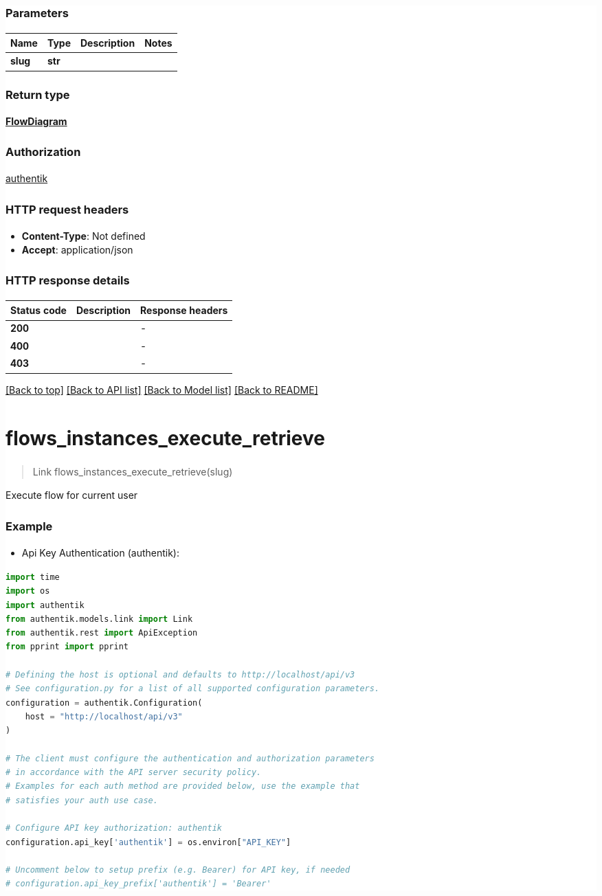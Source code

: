 

### Parameters

Name | Type | Description  | Notes
------------- | ------------- | ------------- | -------------
 **slug** | **str**|  | 

### Return type

[**FlowDiagram**](FlowDiagram.md)

### Authorization

[authentik](../README.md#authentik)

### HTTP request headers

 - **Content-Type**: Not defined
 - **Accept**: application/json

### HTTP response details
| Status code | Description | Response headers |
|-------------|-------------|------------------|
**200** |  |  -  |
**400** |  |  -  |
**403** |  |  -  |

[[Back to top]](#) [[Back to API list]](../README.md#documentation-for-api-endpoints) [[Back to Model list]](../README.md#documentation-for-models) [[Back to README]](../README.md)

# **flows_instances_execute_retrieve**
> Link flows_instances_execute_retrieve(slug)



Execute flow for current user

### Example

* Api Key Authentication (authentik):
```python
import time
import os
import authentik
from authentik.models.link import Link
from authentik.rest import ApiException
from pprint import pprint

# Defining the host is optional and defaults to http://localhost/api/v3
# See configuration.py for a list of all supported configuration parameters.
configuration = authentik.Configuration(
    host = "http://localhost/api/v3"
)

# The client must configure the authentication and authorization parameters
# in accordance with the API server security policy.
# Examples for each auth method are provided below, use the example that
# satisfies your auth use case.

# Configure API key authorization: authentik
configuration.api_key['authentik'] = os.environ["API_KEY"]

# Uncomment below to setup prefix (e.g. Bearer) for API key, if needed
# configuration.api_key_prefix['authentik'] = 'Bearer'

```